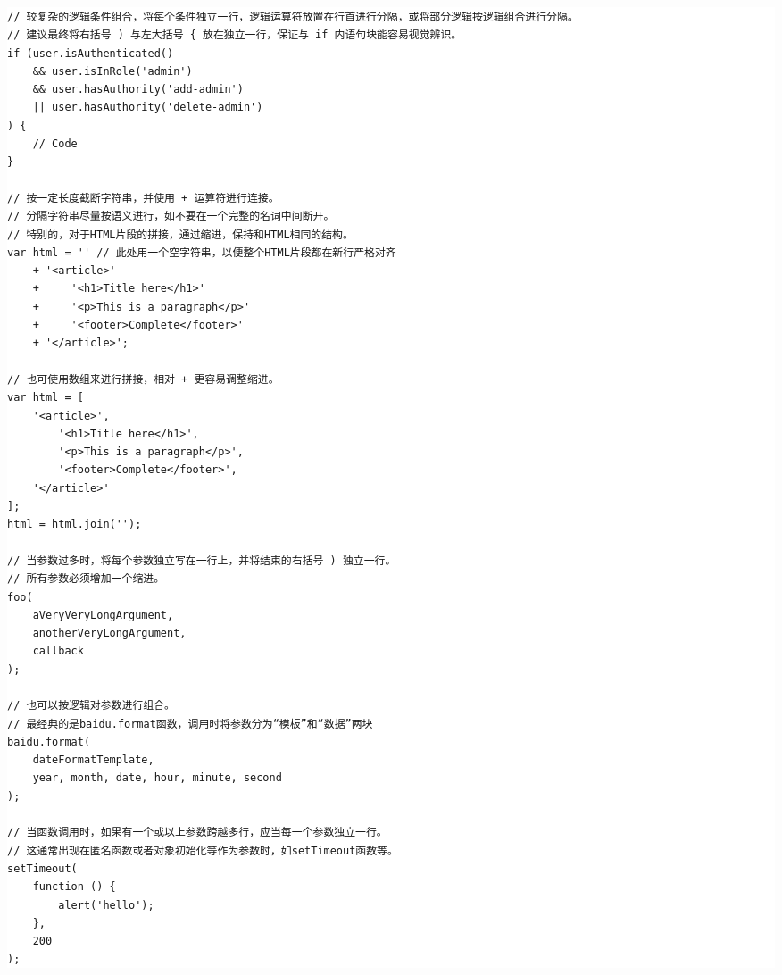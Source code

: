     // 较复杂的逻辑条件组合，将每个条件独立一行，逻辑运算符放置在行首进行分隔，或将部分逻辑按逻辑组合进行分隔。
    // 建议最终将右括号 ) 与左大括号 { 放在独立一行，保证与 if 内语句块能容易视觉辨识。
    if (user.isAuthenticated()
        && user.isInRole('admin')
        && user.hasAuthority('add-admin')
        || user.hasAuthority('delete-admin')
    ) {
        // Code
    }
    
    // 按一定长度截断字符串，并使用 + 运算符进行连接。
    // 分隔字符串尽量按语义进行，如不要在一个完整的名词中间断开。
    // 特别的，对于HTML片段的拼接，通过缩进，保持和HTML相同的结构。
    var html = '' // 此处用一个空字符串，以便整个HTML片段都在新行严格对齐
        + '<article>'
        +     '<h1>Title here</h1>'
        +     '<p>This is a paragraph</p>'
        +     '<footer>Complete</footer>'
        + '</article>';
    
    // 也可使用数组来进行拼接，相对 + 更容易调整缩进。
    var html = [
        '<article>',
            '<h1>Title here</h1>',
            '<p>This is a paragraph</p>',
            '<footer>Complete</footer>',
        '</article>'
    ];
    html = html.join('');
    
    // 当参数过多时，将每个参数独立写在一行上，并将结束的右括号 ) 独立一行。
    // 所有参数必须增加一个缩进。
    foo(
        aVeryVeryLongArgument,
        anotherVeryLongArgument,
        callback
    );
    
    // 也可以按逻辑对参数进行组合。
    // 最经典的是baidu.format函数，调用时将参数分为“模板”和“数据”两块
    baidu.format(
        dateFormatTemplate,
        year, month, date, hour, minute, second
    );
    
    // 当函数调用时，如果有一个或以上参数跨越多行，应当每一个参数独立一行。
    // 这通常出现在匿名函数或者对象初始化等作为参数时，如setTimeout函数等。
    setTimeout(
        function () {
            alert('hello');
        },
        200
    );
    